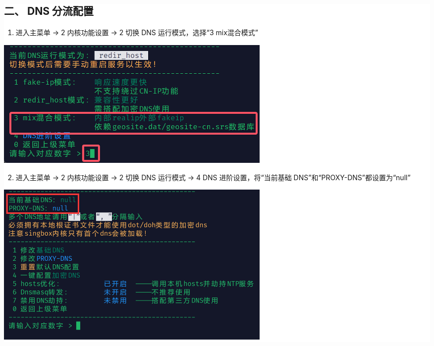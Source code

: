 ## 二、 DNS 分流配置
1. 进入主菜单 -> 2 内核功能设置 -> 2 切换 DNS 运行模式，选择“3 mix混合模式”  
<img src="/assets/img/dns/dns-mix.png" alt="ShellCrash DNS 运行模式设置" width="60%" />

2. 进入主菜单 -> 2 内核功能设置 -> 2 切换 DNS 运行模式 -> 4 DNS 进阶设置，将“当前基础 DNS”和“PROXY-DNS”都设置为“null”  
<img src="/assets/img/dns/dns-null.png" alt="ShellCrash 设置" width="60%" />
